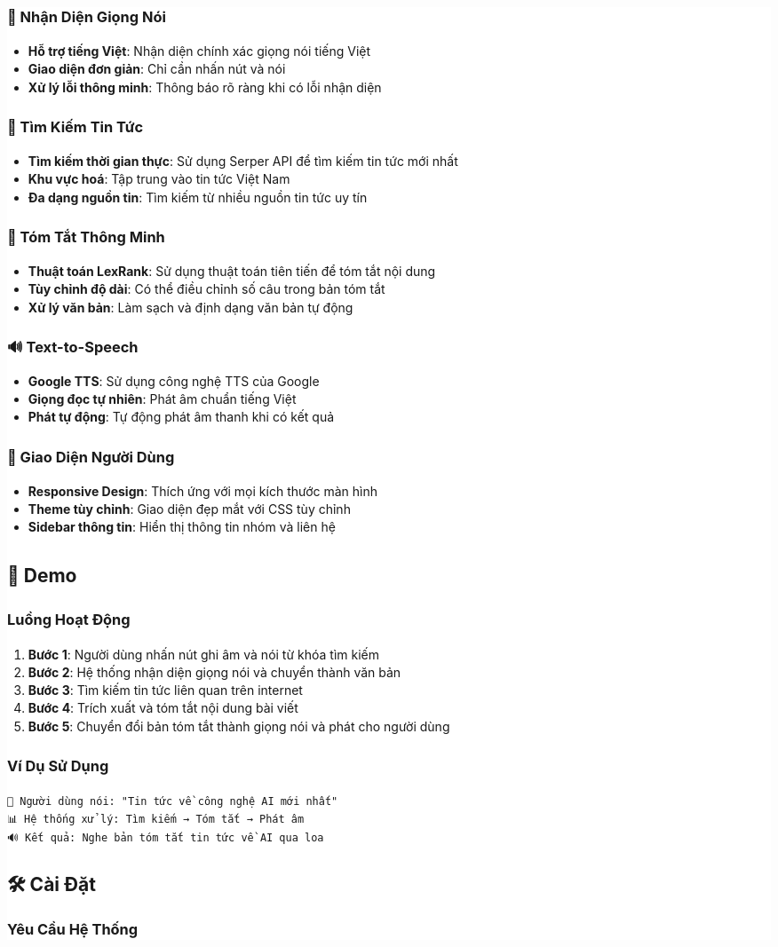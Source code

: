 ### 🎤 Nhận Diện Giọng Nói

- **Hỗ trợ tiếng Việt**: Nhận diện chính xác giọng nói tiếng Việt
- **Giao diện đơn giản**: Chỉ cần nhấn nút và nói
- **Xử lý lỗi thông minh**: Thông báo rõ ràng khi có lỗi nhận diện

### 📰 Tìm Kiếm Tin Tức

- **Tìm kiếm thời gian thực**: Sử dụng Serper API để tìm kiếm tin tức mới nhất
- **Khu vực hoá**: Tập trung vào tin tức Việt Nam
- **Đa dạng nguồn tin**: Tìm kiếm từ nhiều nguồn tin tức uy tín

### 📝 Tóm Tắt Thông Minh

- **Thuật toán LexRank**: Sử dụng thuật toán tiên tiến để tóm tắt nội dung
- **Tùy chỉnh độ dài**: Có thể điều chỉnh số câu trong bản tóm tắt
- **Xử lý văn bản**: Làm sạch và định dạng văn bản tự động

### 🔊 Text-to-Speech

- **Google TTS**: Sử dụng công nghệ TTS của Google
- **Giọng đọc tự nhiên**: Phát âm chuẩn tiếng Việt
- **Phát tự động**: Tự động phát âm thanh khi có kết quả

### 🎨 Giao Diện Người Dùng

- **Responsive Design**: Thích ứng với mọi kích thước màn hình
- **Theme tùy chỉnh**: Giao diện đẹp mắt với CSS tùy chỉnh
- **Sidebar thông tin**: Hiển thị thông tin nhóm và liên hệ

## 🚀 Demo

### Luồng Hoạt Động

1. **Bước 1**: Người dùng nhấn nút ghi âm và nói từ khóa tìm kiếm
2. **Bước 2**: Hệ thống nhận diện giọng nói và chuyển thành văn bản
3. **Bước 3**: Tìm kiếm tin tức liên quan trên internet
4. **Bước 4**: Trích xuất và tóm tắt nội dung bài viết
5. **Bước 5**: Chuyển đổi bản tóm tắt thành giọng nói và phát cho người dùng

### Ví Dụ Sử Dụng

```
🎤 Người dùng nói: "Tin tức về công nghệ AI mới nhất"
📊 Hệ thống xử lý: Tìm kiếm → Tóm tắt → Phát âm
🔊 Kết quả: Nghe bản tóm tắt tin tức về AI qua loa
```

## 🛠 Cài Đặt

### Yêu Cầu Hệ Thống
